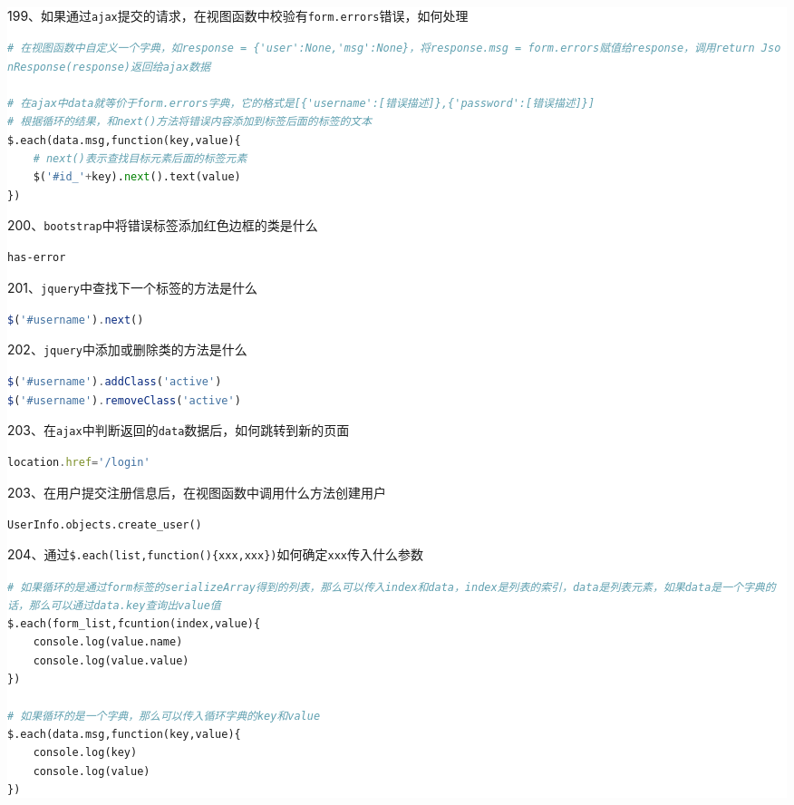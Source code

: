 

199、如果通过`ajax`提交的请求，在视图函数中校验有`form.errors`错误，如何处理

```python
# 在视图函数中自定义一个字典，如response = {'user':None,'msg':None}，将response.msg = form.errors赋值给response，调用return JsonResponse(response)返回给ajax数据

# 在ajax中data就等价于form.errors字典，它的格式是[{'username':[错误描述]},{'password':[错误描述]}]
# 根据循环的结果，和next()方法将错误内容添加到标签后面的标签的文本
$.each(data.msg,function(key,value){
    # next()表示查找目标元素后面的标签元素
    $('#id_'+key).next().text(value)
})
```



200、`bootstrap`中将错误标签添加红色边框的类是什么

```
has-error
```



201、`jquery`中查找下一个标签的方法是什么

```javascript
$('#username').next()
```



202、`jquery`中添加或删除类的方法是什么

```javascript
$('#username').addClass('active')
$('#username').removeClass('active')
```



203、在`ajax`中判断返回的`data`数据后，如何跳转到新的页面

```javascript
location.href='/login'
```





203、在用户提交注册信息后，在视图函数中调用什么方法创建用户

```
UserInfo.objects.create_user()
```



204、通过`$.each(list,function(){xxx,xxx})`如何确定`xxx`传入什么参数

```python
# 如果循环的是通过form标签的serializeArray得到的列表，那么可以传入index和data，index是列表的索引，data是列表元素，如果data是一个字典的话，那么可以通过data.key查询出value值
$.each(form_list,fcuntion(index,value){
    console.log(value.name)
    console.log(value.value)
})

# 如果循环的是一个字典，那么可以传入循环字典的key和value
$.each(data.msg,function(key,value){
    console.log(key)
    console.log(value)
})
```
